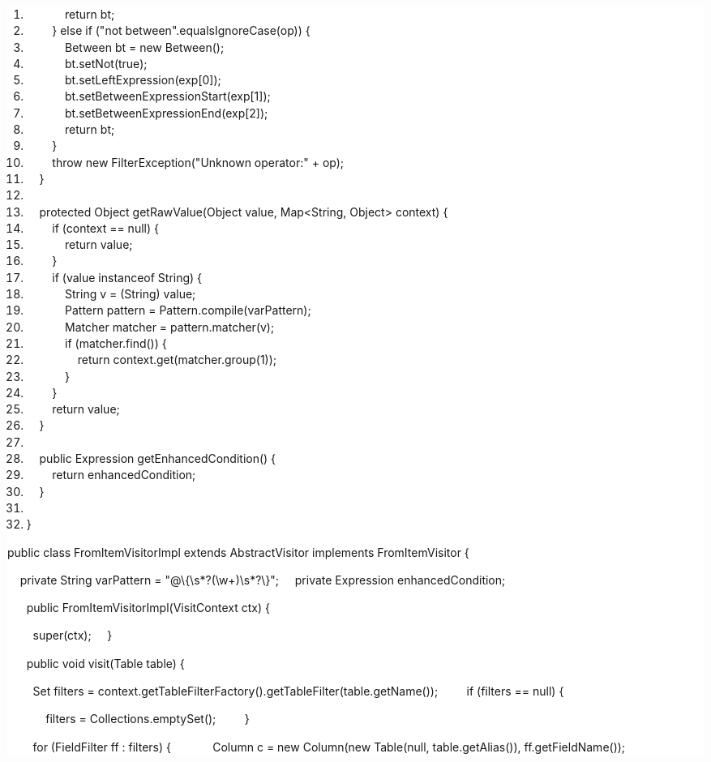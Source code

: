1.             return bt;  
1.         } else if ("not between".equalsIgnoreCase(op)) {  
1.             Between bt = new Between();  
1.             bt.setNot(true);  
1.             bt.setLeftExpression(exp[0]);  
1.             bt.setBetweenExpressionStart(exp[1]);  
1.             bt.setBetweenExpressionEnd(exp[2]);  
1.             return bt;  
1.         }  
1.         throw new FilterException("Unknown operator:" + op);  
1.     }  
1.   
1.     protected Object getRawValue(Object value, Map<String, Object> context) {  
1.         if (context == null) {  
1.             return value;  
1.         }  
1.         if (value instanceof String) {  
1.             String v = (String) value;  
1.             Pattern pattern = Pattern.compile(varPattern);  
1.             Matcher matcher = pattern.matcher(v);  
1.             if (matcher.find()) {  
1.                 return context.get(matcher.group(1));  
1.             }  
1.         }  
1.         return value;  
1.     }  
1.   
1.     public Expression getEnhancedCondition() {  
1.         return enhancedCondition;  
1.     }  
1.   
1. }  

public class FromItemVisitorImpl extends AbstractVisitor implements FromItemVisitor {

    private String varPattern = "@\\{\\s*?(\\w+)\\s*?\\}";
    private Expression enhancedCondition;

 
    public FromItemVisitorImpl(VisitContext ctx) {

        super(ctx);
    }

 
    public void visit(Table table) {

        Set<FieldFilter> filters = context.getTableFilterFactory().getTableFilter(table.getName());
        if (filters == null) {

            filters = Collections.emptySet();
        }

        for (FieldFilter ff : filters) {
            Column c = new Column(new Table(null, table.getAlias()), ff.getFieldName());
